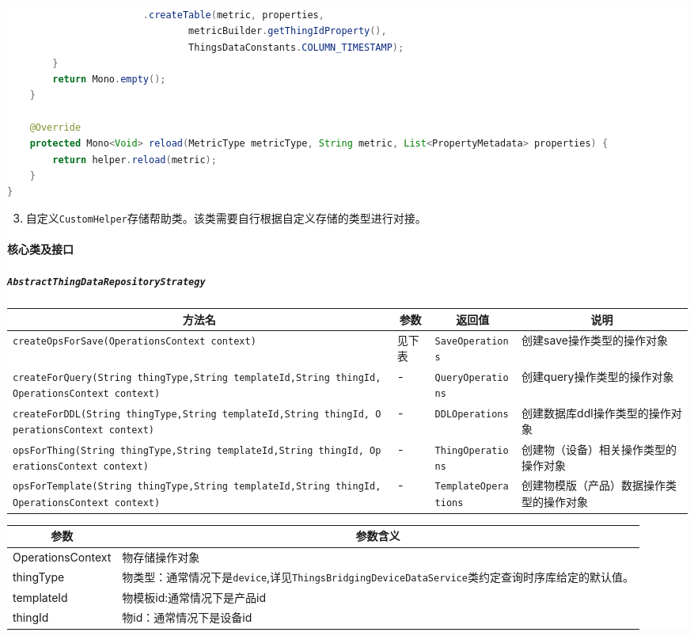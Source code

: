 ```java
                        .createTable(metric, properties,
                                metricBuilder.getThingIdProperty(),
                                ThingsDataConstants.COLUMN_TIMESTAMP);
        }
        return Mono.empty();
    }

    @Override
    protected Mono<Void> reload(MetricType metricType, String metric, List<PropertyMetadata> properties) {
        return helper.reload(metric);
    }
}

```

3. 自定义`CustomHelper`存储帮助类。该类需要自行根据自定义存储的类型进行对接。

#### 核心类及接口

##### `AbstractThingDataRepositoryStrategy`

| 方法名                                                                                             | 参数  | 返回值 | 说明                   |
|-------------------------------------------------------------------------------------------------|-----|--------|----------------------|
| `createOpsForSave(OperationsContext context)`                                                   | 见下表 |`SaveOperations` | 创建save操作类型的操作对象      |
| `createForQuery(String thingType,String templateId,String thingId, OperationsContext context)`  | -   |`QueryOperations` | 创建query操作类型的操作对象     |
| `createForDDL(String thingType,String templateId,String thingId, OperationsContext context)`    | -   |`DDLOperations` | 创建数据库ddl操作类型的操作对象    |
| `opsForThing(String thingType,String templateId,String thingId, OperationsContext context)`     | -   |`ThingOperations` | 创建物（设备）相关操作类型的操作对象   |
| `opsForTemplate(String thingType,String templateId,String thingId, OperationsContext context)`  | -   |`TemplateOperations` | 创建物模版（产品）数据操作类型的操作对象 |

| 参数  | 参数含义                                                                  |
|-----|-----------------------------------------------------------------------|
|OperationsContext| 物存储操作对象                                                               |
|thingType| 物类型：通常情况下是`device`,详见`ThingsBridgingDeviceDataService`类约定查询时序库给定的默认值。 |
|templateId| 物模板id:通常情况下是产品id                                                      |
|thingId| 物id：通常情况下是设备id                                                        |
